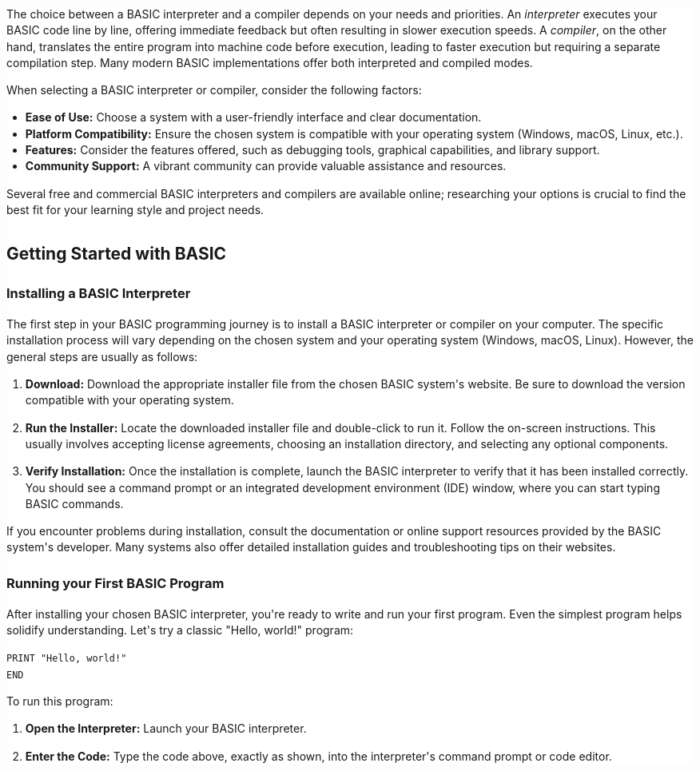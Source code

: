 The choice between a BASIC interpreter and a compiler depends on your needs and priorities.  An *interpreter* executes your BASIC code line by line, offering immediate feedback but often resulting in slower execution speeds.  A *compiler*, on the other hand, translates the entire program into machine code before execution, leading to faster execution but requiring a separate compilation step.  Many modern BASIC implementations offer both interpreted and compiled modes.

When selecting a BASIC interpreter or compiler, consider the following factors:

* **Ease of Use:**  Choose a system with a user-friendly interface and clear documentation.
* **Platform Compatibility:**  Ensure the chosen system is compatible with your operating system (Windows, macOS, Linux, etc.).
* **Features:**  Consider the features offered, such as debugging tools, graphical capabilities, and library support.
* **Community Support:**  A vibrant community can provide valuable assistance and resources.

Several free and commercial BASIC interpreters and compilers are available online; researching your options is crucial to find the best fit for your learning style and project needs.


## Getting Started with BASIC

### Installing a BASIC Interpreter

The first step in your BASIC programming journey is to install a BASIC interpreter or compiler on your computer.  The specific installation process will vary depending on the chosen system and your operating system (Windows, macOS, Linux).  However, the general steps are usually as follows:

1. **Download:** Download the appropriate installer file from the chosen BASIC system's website.  Be sure to download the version compatible with your operating system.

2. **Run the Installer:**  Locate the downloaded installer file and double-click to run it. Follow the on-screen instructions.  This usually involves accepting license agreements, choosing an installation directory, and selecting any optional components.

3. **Verify Installation:** Once the installation is complete, launch the BASIC interpreter to verify that it has been installed correctly. You should see a command prompt or an integrated development environment (IDE) window, where you can start typing BASIC commands.

If you encounter problems during installation, consult the documentation or online support resources provided by the BASIC system's developer.  Many systems also offer detailed installation guides and troubleshooting tips on their websites.

### Running your First BASIC Program

After installing your chosen BASIC interpreter, you're ready to write and run your first program.  Even the simplest program helps solidify understanding. Let's try a classic "Hello, world!" program:

```basic
PRINT "Hello, world!"
END
```

To run this program:

1. **Open the Interpreter:**  Launch your BASIC interpreter.

2. **Enter the Code:** Type the code above, exactly as shown, into the interpreter's command prompt or code editor.
